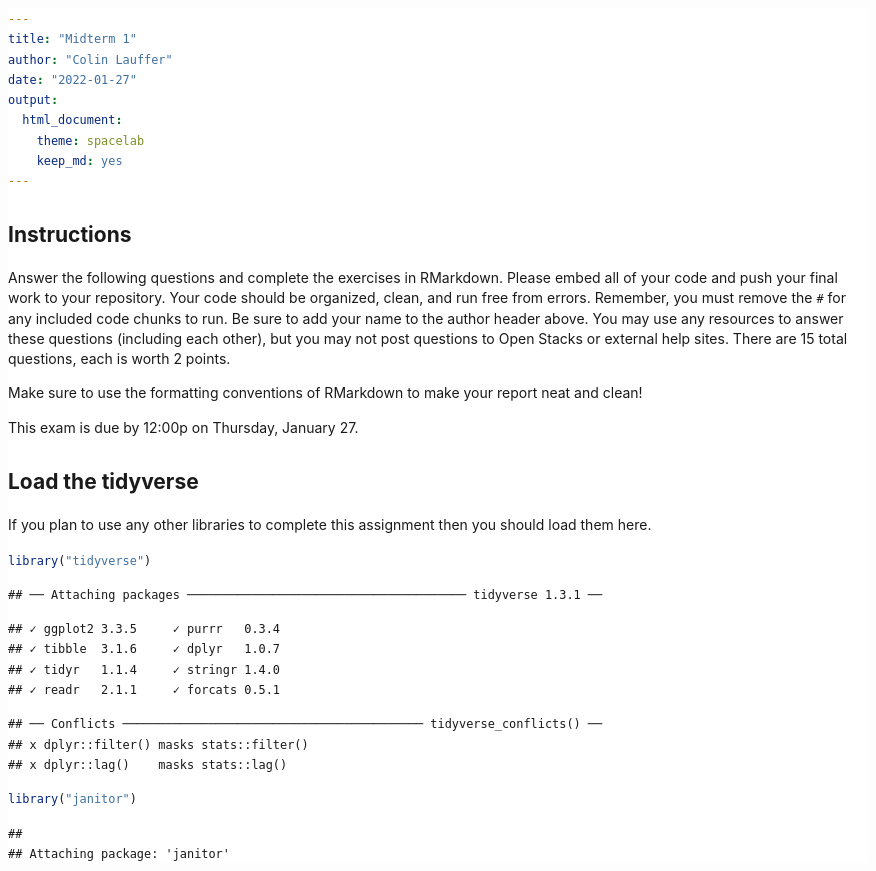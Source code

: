 ```yaml
---
title: "Midterm 1"
author: "Colin Lauffer"
date: "2022-01-27"
output:
  html_document: 
    theme: spacelab
    keep_md: yes
---
```




## Instructions
Answer the following questions and complete the exercises in RMarkdown. Please embed all of your code and push your final work to your repository. Your code should be organized, clean, and run free from errors. Remember, you must remove the `#` for any included code chunks to run. Be sure to add your name to the author header above. You may use any resources to answer these questions (including each other), but you may not post questions to Open Stacks or external help sites. There are 15 total questions, each is worth 2 points.  

Make sure to use the formatting conventions of RMarkdown to make your report neat and clean!  

This exam is due by 12:00p on Thursday, January 27.  

## Load the tidyverse
If you plan to use any other libraries to complete this assignment then you should load them here.

```r
library("tidyverse")
```

```
## ── Attaching packages ─────────────────────────────────────── tidyverse 1.3.1 ──
```

```
## ✓ ggplot2 3.3.5     ✓ purrr   0.3.4
## ✓ tibble  3.1.6     ✓ dplyr   1.0.7
## ✓ tidyr   1.1.4     ✓ stringr 1.4.0
## ✓ readr   2.1.1     ✓ forcats 0.5.1
```

```
## ── Conflicts ────────────────────────────────────────── tidyverse_conflicts() ──
## x dplyr::filter() masks stats::filter()
## x dplyr::lag()    masks stats::lag()
```

```r
library("janitor")
```

```
## 
## Attaching package: 'janitor'
```
